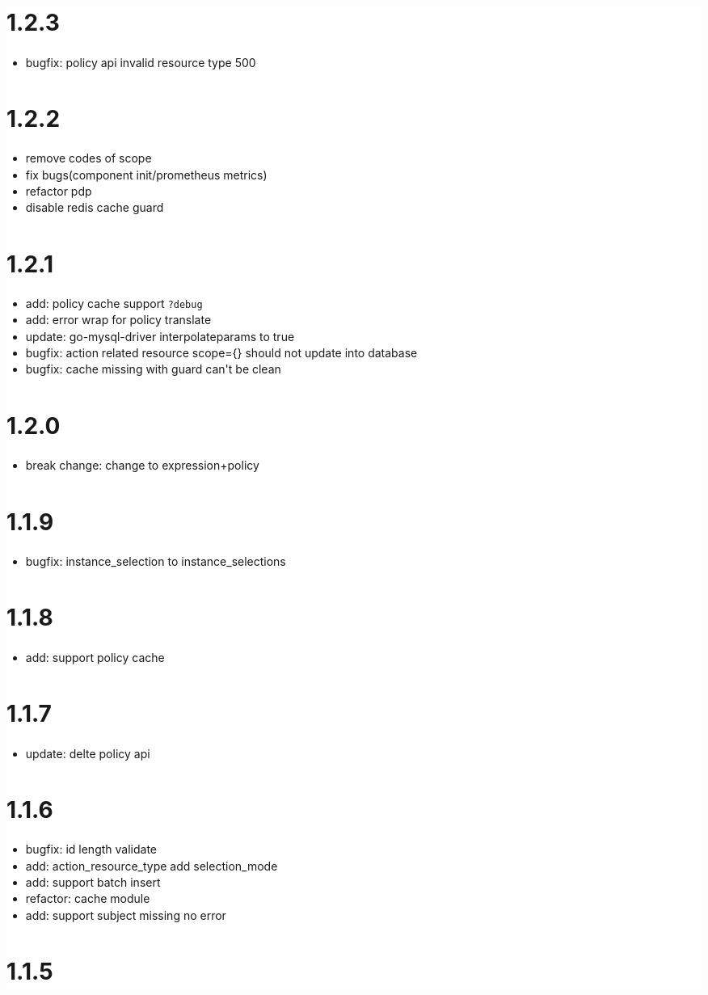 # 1.2.3

- bugfix: policy api invalid resource type 500

# 1.2.2

- remove codes of scope
- fix bugs(component init/prometheus metrics)
- refactor pdp
- disable redis cache guard

# 1.2.1

- add: policy cache support `?debug`
- add: error wrap for policy translate
- update: go-mysql-driver interpolateparams to true
- bugfix: action related resource scope={} should not update into database
- bugfix: cache missing with guard can't be clean

# 1.2.0

- break change: change to expression+policy

# 1.1.9

- bugfix: instance_selection to instance_selections

# 1.1.8

- add: support policy cache

# 1.1.7

- update: delte policy api

# 1.1.6

- bugfix: id length validate
- add: action_resource_type add selection_mode
- add: support batch insert
- refactor: cache module
- add: support subject missing no error


# 1.1.5

